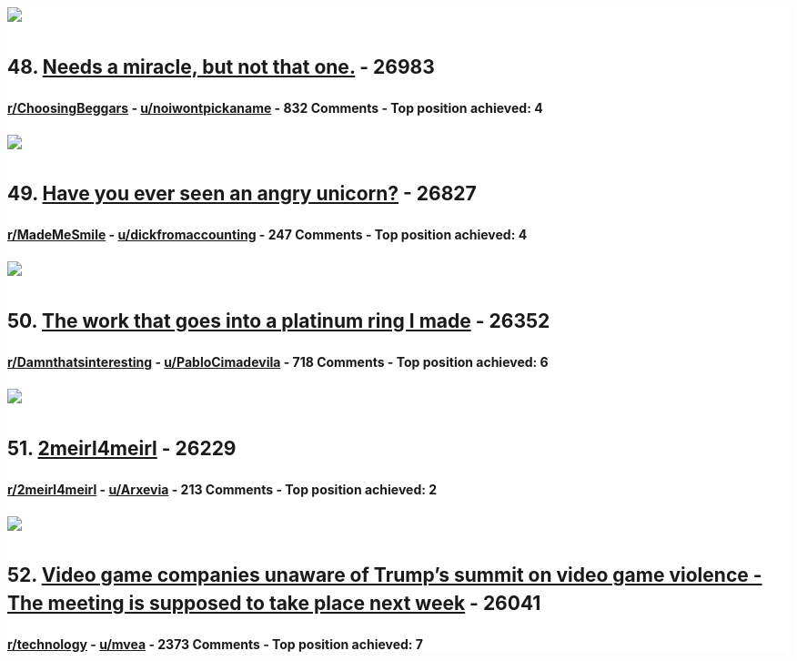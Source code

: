 <a href="https://i.imgur.com/IRBVyfT.jpg"><img src="https://b.thumbs.redditmedia.com/mqAgXwzCYmxCWXApToYi6HbMfQAl_4B2ZrtYmlK_p-o.jpg"></img></a>

## 48. [Needs a miracle, but not that one.](http://reddit.com/r/ChoosingBeggars/comments/81t1g4/needs_a_miracle_but_not_that_one/) - 26983
#### [r/ChoosingBeggars](http://reddit.com/r/ChoosingBeggars) - [u/noiwontpickaname](http://reddit.com/u/noiwontpickaname) - 832 Comments - Top position achieved: 4

<a href="https://imgur.com/A73sdvj"><img src="https://b.thumbs.redditmedia.com/d2y2_YF83JHsmTATZR2prbIO79CfzuBq9HKUFYn82ds.jpg"></img></a>

## 49. [Have you ever seen an angry unicorn?](http://reddit.com/r/MadeMeSmile/comments/81tfvi/have_you_ever_seen_an_angry_unicorn/) - 26827
#### [r/MadeMeSmile](http://reddit.com/r/MadeMeSmile) - [u/dickfromaccounting](http://reddit.com/u/dickfromaccounting) - 247 Comments - Top position achieved: 4

<a href="https://i.imgur.com/JMdN6AB.gifv"><img src="https://b.thumbs.redditmedia.com/Uy83z3ffxs8cFCSl6IEA7dsxWBTPeeYz6WSXxX5hdHU.jpg"></img></a>

## 50. [The work that goes into a platinum ring I made](http://reddit.com/r/Damnthatsinteresting/comments/81sl3h/the_work_that_goes_into_a_platinum_ring_i_made/) - 26352
#### [r/Damnthatsinteresting](http://reddit.com/r/Damnthatsinteresting) - [u/PabloCimadevila](http://reddit.com/u/PabloCimadevila) - 718 Comments - Top position achieved: 6

<a href="https://i.imgur.com/yR6BQ8t.gifv"><img src="https://b.thumbs.redditmedia.com/gKHYpBqmMIbtpBMh6Yb3i_Tfa3SGTiohAS3EUUHek0U.jpg"></img></a>

## 51. [2meirl4meirl](http://reddit.com/r/2meirl4meirl/comments/81own3/2meirl4meirl/) - 26229
#### [r/2meirl4meirl](http://reddit.com/r/2meirl4meirl) - [u/Arxevia](http://reddit.com/u/Arxevia) - 213 Comments - Top position achieved: 2

<a href="https://i.redd.it/awulz149lij01.jpg"><img src="https://b.thumbs.redditmedia.com/DGwlCAZsaEm11RDrjm8fxYguvszTOeQDm7gDbQ5MJHg.jpg"></img></a>

## 52. [Video game companies unaware of Trump’s summit on video game violence - The meeting is supposed to take place next week](http://reddit.com/r/technology/comments/81pp62/video_game_companies_unaware_of_trumps_summit_on/) - 26041
#### [r/technology](http://reddit.com/r/technology) - [u/mvea](http://reddit.com/u/mvea) - 2373 Comments - Top position achieved: 7
